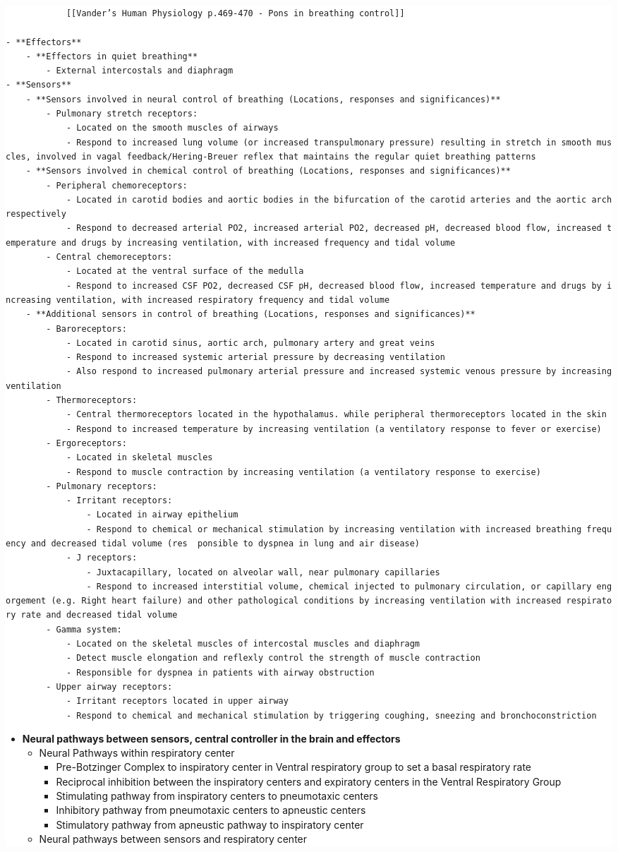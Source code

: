                 [[Vander’s Human Physiology p.469-470 - Pons in breathing control]]
                
    - **Effectors**
        - **Effectors in quiet breathing**
            - External intercostals and diaphragm
    - **Sensors**
        - **Sensors involved in neural control of breathing (Locations, responses and significances)**
            - Pulmonary stretch receptors:
                - Located on the smooth muscles of airways
                - Respond to increased lung volume (or increased transpulmonary pressure) resulting in stretch in smooth muscles, involved in vagal feedback/Hering-Breuer reflex that maintains the regular quiet breathing patterns
        - **Sensors involved in chemical control of breathing (Locations, responses and significances)**
            - Peripheral chemoreceptors:
                - Located in carotid bodies and aortic bodies in the bifurcation of the carotid arteries and the aortic arch respectively
                - Respond to decreased arterial PO2, increased arterial PO2, decreased pH, decreased blood flow, increased temperature and drugs by increasing ventilation, with increased frequency and tidal volume
            - Central chemoreceptors:
                - Located at the ventral surface of the medulla
                - Respond to increased CSF PO2, decreased CSF pH, decreased blood flow, increased temperature and drugs by increasing ventilation, with increased respiratory frequency and tidal volume
        - **Additional sensors in control of breathing (Locations, responses and significances)**
            - Baroreceptors:
                - Located in carotid sinus, aortic arch, pulmonary artery and great veins
                - Respond to increased systemic arterial pressure by decreasing ventilation
                - Also respond to increased pulmonary arterial pressure and increased systemic venous pressure by increasing ventilation
            - Thermoreceptors:
                - Central thermoreceptors located in the hypothalamus. while peripheral thermoreceptors located in the skin
                - Respond to increased temperature by increasing ventilation (a ventilatory response to fever or exercise)
            - Ergoreceptors:
                - Located in skeletal muscles
                - Respond to muscle contraction by increasing ventilation (a ventilatory response to exercise)
            - Pulmonary receptors:
                - Irritant receptors:
                    - Located in airway epithelium
                    - Respond to chemical or mechanical stimulation by increasing ventilation with increased breathing frequency and decreased tidal volume (res  ponsible to dyspnea in lung and air disease)
                - J receptors:
                    - Juxtacapillary, located on alveolar wall, near pulmonary capillaries
                    - Respond to increased interstitial volume, chemical injected to pulmonary circulation, or capillary engorgement (e.g. Right heart failure) and other pathological conditions by increasing ventilation with increased respiratory rate and decreased tidal volume
            - Gamma system:
                - Located on the skeletal muscles of intercostal muscles and diaphragm
                - Detect muscle elongation and reflexly control the strength of muscle contraction
                - Responsible for dyspnea in patients with airway obstruction
            - Upper airway receptors:
                - Irritant receptors located in upper airway
                - Respond to chemical and mechanical stimulation by triggering coughing, sneezing and bronchoconstriction
- **Neural pathways between sensors, central controller in the brain and effectors**
    - Neural Pathways within respiratory center
        - Pre-Botzinger Complex to inspiratory center in Ventral respiratory group to set a basal respiratory rate
        - Reciprocal inhibition between the inspiratory centers and expiratory centers in the Ventral Respiratory Group
        - Stimulating pathway from inspiratory centers to pneumotaxic centers
        - Inhibitory pathway from pneumotaxic centers to apneustic centers
        - Stimulatory pathway from apneustic pathway to inspiratory center
    - Neural pathways between sensors and respiratory center
